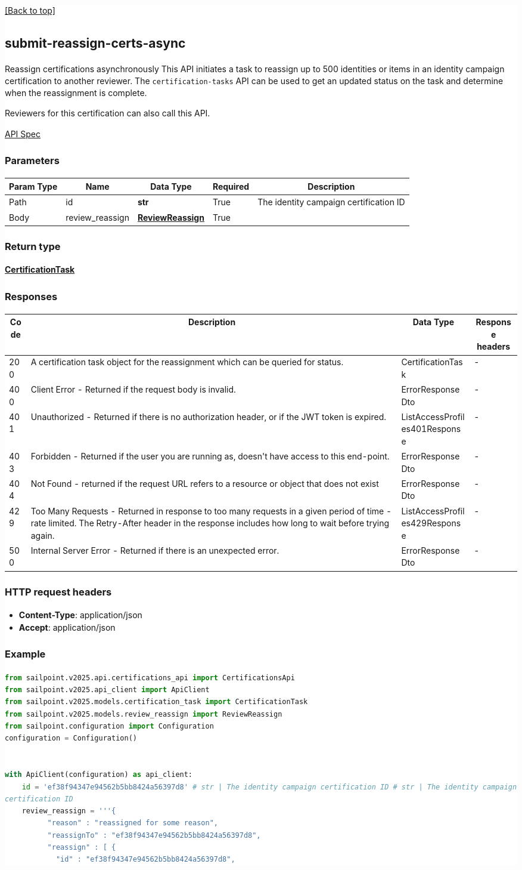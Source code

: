 [[Back to top]](#)

## submit-reassign-certs-async

Reassign certifications asynchronously This API initiates a task to reassign up to 500 identities or items in an identity campaign certification to another reviewer. The `certification-tasks` API can be used to get an updated status on the task and determine when the reassignment is complete.

Reviewers for this certification can also call this API.

[API Spec](https://developer.sailpoint.com/docs/api/v2025/submit-reassign-certs-async)

### Parameters

| Param Type | Name | Data Type | Required | Description |
| --- | --- | --- | --- | --- |
| Path | id | **str** | True | The identity campaign certification ID |
| Body | review_reassign | [**ReviewReassign**](../models/review-reassign) | True |

### Return type

[**CertificationTask**](../models/certification-task)

### Responses

| Code | Description | Data Type | Response headers |
| --- | --- | --- | --- |
| 200 | A certification task object for the reassignment which can be queried for status. | CertificationTask | - |
| 400 | Client Error - Returned if the request body is invalid. | ErrorResponseDto | - |
| 401 | Unauthorized - Returned if there is no authorization header, or if the JWT token is expired. | ListAccessProfiles401Response | - |
| 403 | Forbidden - Returned if the user you are running as, doesn&#39;t have access to this end-point. | ErrorResponseDto | - |
| 404 | Not Found - returned if the request URL refers to a resource or object that does not exist | ErrorResponseDto | - |
| 429 | Too Many Requests - Returned in response to too many requests in a given period of time - rate limited. The Retry-After header in the response includes how long to wait before trying again. | ListAccessProfiles429Response | - |
| 500 | Internal Server Error - Returned if there is an unexpected error. | ErrorResponseDto | - |

### HTTP request headers

- **Content-Type**: application/json
- **Accept**: application/json

### Example

```python
from sailpoint.v2025.api.certifications_api import CertificationsApi
from sailpoint.v2025.api_client import ApiClient
from sailpoint.v2025.models.certification_task import CertificationTask
from sailpoint.v2025.models.review_reassign import ReviewReassign
from sailpoint.configuration import Configuration
configuration = Configuration()


with ApiClient(configuration) as api_client:
    id = 'ef38f94347e94562b5bb8424a56397d8' # str | The identity campaign certification ID # str | The identity campaign certification ID
    review_reassign = '''{
          "reason" : "reassigned for some reason",
          "reassignTo" : "ef38f94347e94562b5bb8424a56397d8",
          "reassign" : [ {
            "id" : "ef38f94347e94562b5bb8424a56397d8",
```